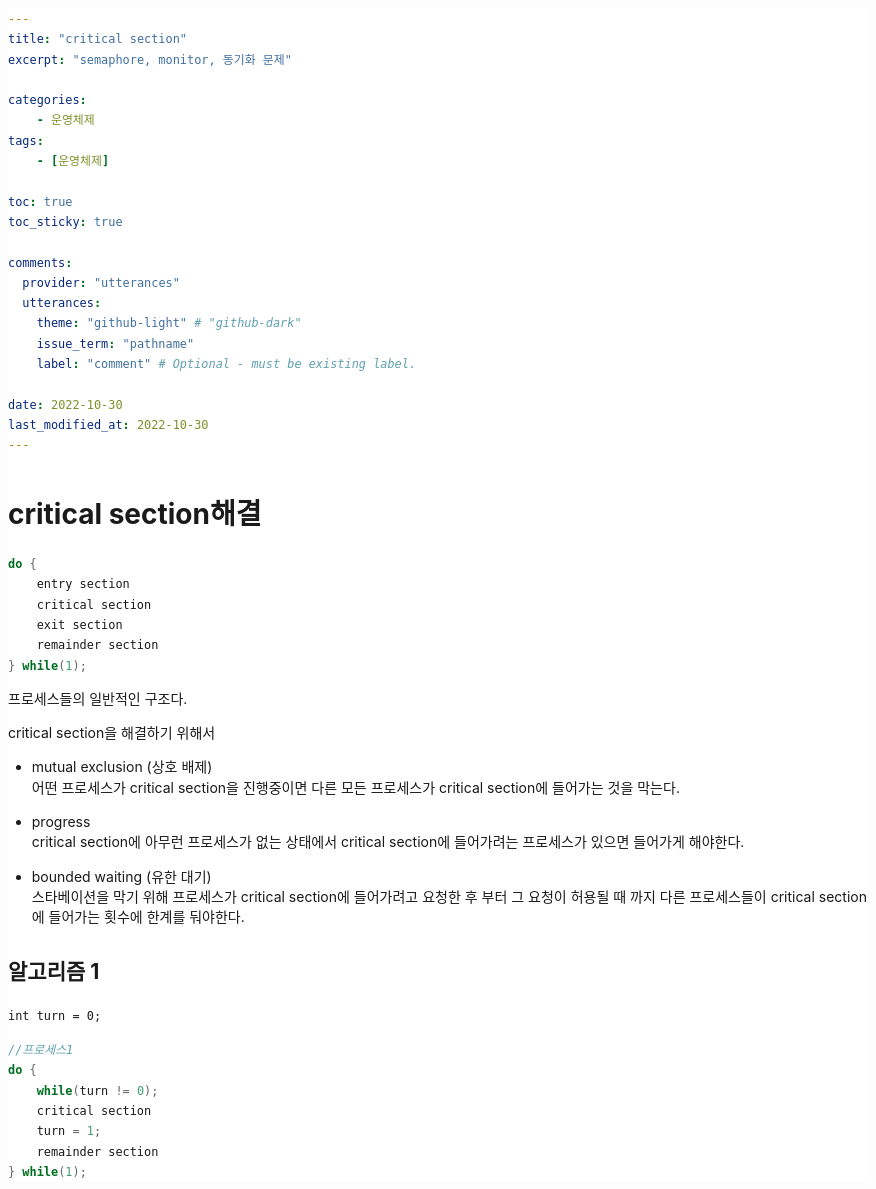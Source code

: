 ```yaml
---
title: "critical section"
excerpt: "semaphore, monitor, 동기화 문제"

categories:
    - 운영체제
tags:
    - [운영체제]

toc: true
toc_sticky: true

comments:
  provider: "utterances"
  utterances:
    theme: "github-light" # "github-dark"
    issue_term: "pathname"
    label: "comment" # Optional - must be existing label.

date: 2022-10-30
last_modified_at: 2022-10-30
---
```

# critical section해결
```c
do {
    entry section
    critical section
    exit section
    remainder section
} while(1);
```
프로세스들의 일반적인 구조다.  

critical section을 해결하기 위해서  
- mutual exclusion (상호 배제)  
어떤 프로세스가 critical section을 진행중이면 다른 모든 프로세스가 critical section에 들어가는 것을 막는다.  

- progress  
critical section에 아무런 프로세스가 없는 상태에서 critical section에 들어가려는 프로세스가 있으면 들어가게 해야한다.  

- bounded waiting (유한 대기)  
스타베이션을 막기 위해 프로세스가 critical section에 들어가려고 요청한 후 부터 그 요청이 허용될 때 까지 다른 프로세스들이 critical section에 들어가는 횟수에 한계를 둬야한다.  

## 알고리즘 1
```int turn = 0;```

```c
//프로세스1
do {
    while(turn != 0);
    critical section
    turn = 1;
    remainder section
} while(1);
```
 